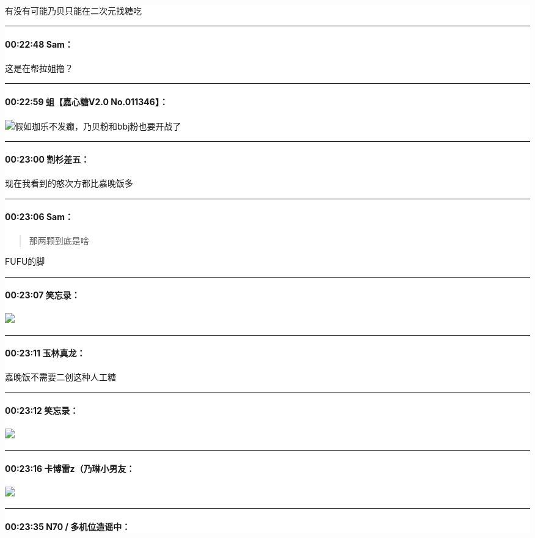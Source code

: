 有没有可能乃贝只能在二次元找糖吃

*****

#### 00:22:48  Sam：

这是在帮拉姐撸？

*****

#### 00:22:59  蛆【嘉心糖V2.0 No.011346】：

![](http://gchat.qpic.cn/gchatpic_new/794594593/566651707-2809979571-549920B5C3719F983C97CFBEE28A4D49/0?term=2")假如珈乐不发癫，乃贝粉和bbj粉也要开战了

*****

#### 00:23:00  割杉差五：

现在我看到的憨次方都比嘉晚饭多

*****

#### 00:23:06  Sam：

<blockquote>那两颗到底是啥</blockquote>
 FUFU的脚

*****

#### 00:23:07  笑忘录：

![](http://gchat.qpic.cn/gchatpic_new/834650905/566651707-2393275062-818D941911967AE3B48EA4CF336BEC35/0?term=2")

*****

#### 00:23:11  玉林真龙：

嘉晚饭不需要二创这种人工糖

*****

#### 00:23:12  笑忘录：

![](http://gchat.qpic.cn/gchatpic_new/834650905/566651707-3200334716-3649066A4C6A2AB88C4F938C7526CE14/0?term=2")

*****

#### 00:23:16  卡博雷z（乃琳小男友：

![](http://gchat.qpic.cn/gchatpic_new/3131086795/566651707-2294906725-20E5F034BC8721D804BD657A555B08AE/0?term=2")

*****

#### 00:23:35  N70 / 多机位造谣中：
